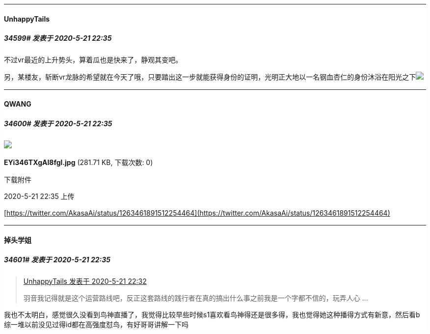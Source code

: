 





-----

####  UnhappyTails  
##### 34599#       发表于 2020-5-21 22:35




不过vr最近的上升势头，算着瓜也是快来了，静观其变吧。

另，某楼友，斩断vr龙脉的希望就在今天了哦，只要踏出这一步就能获得身份的证明，光明正大地以一名钢血杏仁的身份沐浴在阳光之下<img src="https://static.saraba1st.com/image/smiley/face2017/066.png" referrerpolicy="no-referrer">







-----

####  QWANG  
##### 34600#       发表于 2020-5-21 22:35




<img src="https://img.saraba1st.com/forum/202005/21/223503okrbjylflabllad8.jpg" referrerpolicy="no-referrer">


<strong>EYi346TXgAI8fgl.jpg</strong> (281.71 KB, 下载次数: 0)

下载附件

2020-5-21 22:35 上传





[https://twitter.com/AkasaAi/status/1263461891512254464](https://twitter.com/AkasaAi/status/1263461891512254464)







-----

####  掉头学姐  
##### 34601#       发表于 2020-5-21 22:35



<blockquote><a href="httphttps://bbs.saraba1st.com/2b/forum.php?mod=redirect&amp;goto=findpost&amp;pid=47507588&amp;ptid=1924531" target="_blank">UnhappyTails 发表于 2020-5-21 22:32</a>

羽音我记得就是这个运营路线吧，反正这套路线的践行者在真的搞出什么事之前我是一个字都不信的，玩弄人心 ...</blockquote>
我也不太明白，感觉很久没看到鸟神直播了，我觉得比较早些时候s1喜欢看鸟神得还是很多得，我也觉得她这种播得方式有新意，然后看b综一堆以前没见过得id都在高强度怼鸟，有好哥哥讲解一下吗

